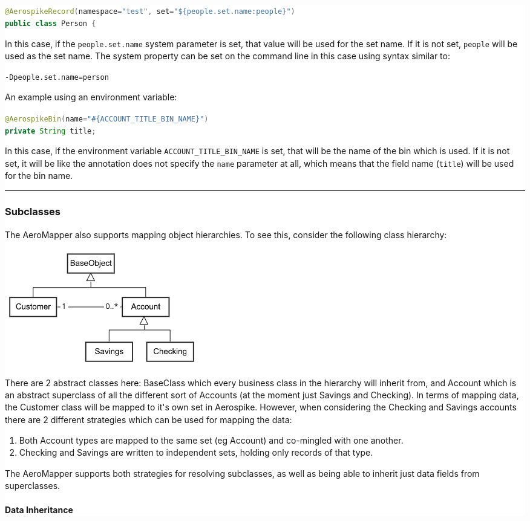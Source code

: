 ```java
@AerospikeRecord(namespace="test", set="${people.set.name:people}")
public class Person {
```

In this case, if the ``people.set.name`` system parameter is set, that value will be used for the set name. If it is not set, ``people`` will be used as the set name. The system property can be set on the command line in this case using syntax similar to:

```
-Dpeople.set.name=person
```

An example using an environment variable:

```java
@AerospikeBin(name="#{ACCOUNT_TITLE_BIN_NAME}")
private String title;
```

In this case, if the environment variable ``ACCOUNT_TITLE_BIN_NAME`` is set, that will be the name of the bin which is used. If it is not set, it will be like the annotation does not specify the ``name`` parameter at all, which means that the field name (``title``) will be used for the bin name.

----

### Subclasses
The AeroMapper also supports mapping object hierarchies. To see this, consider the following class hierarchy:

![Hierarchy](/images/classHierarchy.png)

There are 2 abstract classes here: BaseClass which every business class in the hierarchy will inherit from, and Account which is an abstract superclass of all the different sort of Accounts (at the moment just Savings and Checking). In terms of mapping data, the Customer class will be mapped to it's own set in Aerospike. However, when considering the Checking and Savings accounts there are 2 different strategies which can be used for mapping the data:

1. Both Account types are mapped to the same set (eg Account) and co-mingled with one another. 
2. Checking and Savings are written to independent sets, holding only records of that type.

The AeroMapper supports both strategies for resolving subclasses, as well as being able to inherit just data fields from superclasses.


#### Data Inheritance
